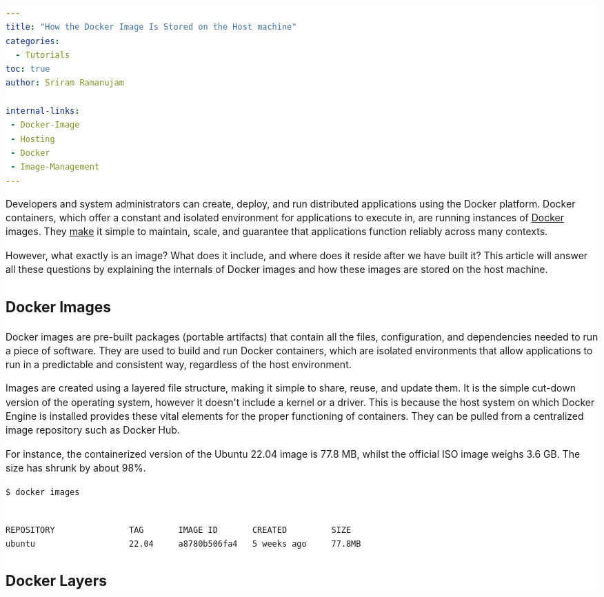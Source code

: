 ```yaml
---
title: "How the Docker Image Is Stored on the Host machine"
categories:
  - Tutorials
toc: true
author: Sriram Ramanujam

internal-links:
 - Docker-Image
 - Hosting
 - Docker
 - Image-Management
---
```


Developers and system administrators can create, deploy, and run distributed applications using the Docker platform. Docker containers, which offer a constant and isolated environment for applications to execute in, are running instances of [Docker](/blog/rails-with-docker) images. They [make](/blog/makefiles-on-windows) it simple to maintain, scale, and guarantee that applications function reliably across many contexts.

However, what exactly is an image? What does it include, and where does it reside after we have built it? This article will answer all these questions by explaining the internals of Docker images and how these images are stored on the host machine.

## Docker Images

Docker images are pre-built packages (portable artifacts) that contain all the files, configuration, and dependencies needed to run a piece of software. They are used to build and run Docker containers, which are isolated environments that allow applications to run in a predictable and consistent way, regardless of the host environment.

Images are created using a layered file structure, making it simple to share, reuse, and update them. It is the simple cut-down version of the operating system, however it doesn't include a kernel or a driver. This is because the host system on which Docker Engine is installed provides these vital elements for the proper functioning of containers. They can be pulled from a centralized image repository such as Docker Hub.

For instance, the containerized version of the Ubuntu 22.04 image is 77.8 MB, whilst the official ISO image weighs 3.6 GB. The size has shrunk by about 98%.

~~~{.bash caption=">_"}
$ docker images
~~~

~~~{ caption="Output"}

REPOSITORY               TAG       IMAGE ID       CREATED         SIZE
ubuntu                   22.04     a8780b506fa4   5 weeks ago     77.8MB
~~~

## Docker Layers
